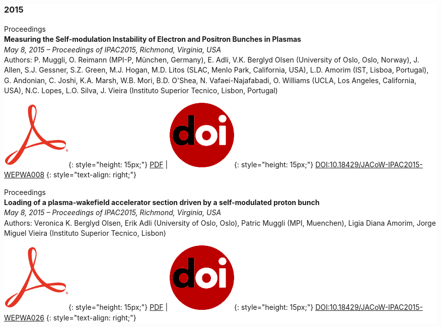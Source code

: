 
### 2015

Proceedings  
**Measuring the Self-modulation Instability of Electron and Positron Bunches in Plasmas**  
_May 8, 2015 – Proceedings of IPAC2015, Richmond, Virginia, USA_  
Authors: P. Muggli, O. Reimann (MPI-P, München, Germany), E. Adli, V.K. Berglyd Olsen (University of Oslo, Oslo, Norway), J. Allen,
S.J. Gessner, S.Z. Green, M.J. Hogan, M.D. Litos (SLAC, Menlo Park, California, USA), L.D. Amorim (IST, Lisboa, Portugal),
G. Andonian, C. Joshi, K.A. Marsh, W.B. Mori, B.D. O'Shea, N. Vafaei-Najafabadi, O. Williams (UCLA, Los Angeles, California, USA),
N.C. Lopes, L.O. Silva, J. Vieira (Instituto Superior Tecnico, Lisbon, Portugal)

![PDF](/assets/images/icon_pdf.png){: style="height: 15px;"}
[PDF](http://jacow.org/ipac2015/papers/wepwa008.pdf)
|
![DOI](/assets/images/icon_doi.png){: style="height: 15px;"}
[DOI:10.18429/JACoW-IPAC2015-WEPWA008](http://dx.doi.org/10.18429/JACoW-IPAC2015-WEPWA008)
{: style="text-align: right;"}


Proceedings  
**Loading of a plasma-wakefield accelerator section driven by a self-modulated proton bunch**  
_May 8, 2015 – Proceedings of IPAC2015, Richmond, Virginia, USA_  
Authors: Veronica K. Berglyd Olsen, Erik Adli (University of Oslo, Oslo), Patric Muggli (MPI, Muenchen), Ligia Diana Amorim,
Jorge Miguel Vieira (Instituto Superior Tecnico, Lisbon)

![PDF](/assets/images/icon_pdf.png){: style="height: 15px;"}
[PDF](http://jacow.org/ipac2015/papers/wepwa026.pdf)
|
![DOI](/assets/images/icon_doi.png){: style="height: 15px;"}
[DOI:10.18429/JACoW-IPAC2015-WEPWA026](http://dx.doi.org/10.18429/JACoW-IPAC2015-WEPWA026)
{: style="text-align: right;"}
